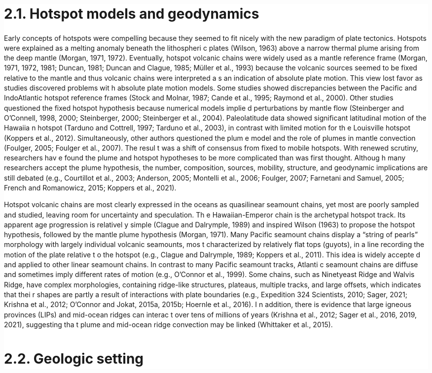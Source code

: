 # 2.1. Hotspot models and geodynamics  

Early concepts of hotspots were compelling because they seemed to fit nicely with the new paradigm of plate tectonics. Hotspots were explained as a melting anomaly beneath the lithospheri c plates (Wilson, 1963) above a narrow thermal plume arising from the deep mantle (Morgan, 1971, 1972). Eventually, hotspot volcanic chains were widely used as a mantle reference frame (Morgan, 1971, 1972, 1981; Duncan, 1981; Duncan and Clague, 1985; Müller et al., 1993) because the volcanic sources seemed to be fixed relative to the mantle and thus volcanic chains were interpreted a s an indication of absolute plate motion. This view lost favor as studies discovered problems wit h absolute plate motion models. Some studies showed discrepancies between the Pacific and IndoAtlantic hotspot reference frames (Stock and Molnar, 1987; Cande et al., 1995; Raymond et al., 2000). Other studies questioned the fixed hotspot hypothesis because numerical models implie d perturbations by mantle flow (Steinberger and O’Connell, 1998, 2000; Steinberger, 2000; Steinberger et al., 2004). Paleolatitude data showed significant latitudinal motion of the Hawaiia n hotspot (Tarduno and Cottrell, 1997; Tarduno et al., 2003), in contrast with limited motion for th e Louisville hotspot (Koppers et al., 2012). Simultaneously, other authors questioned the plum e model and the role of plumes in mantle convection (Foulger, 2005; Foulger et al., 2007). The resul t was a shift of consensus from fixed to mobile hotspots. With renewed scrutiny, researchers hav e found the plume and hotspot hypotheses to be more complicated than was first thought. Althoug h many researchers accept the plume hypothesis, the number, composition, sources, mobility, structure, and geodynamic implications are still debated (e.g., Courtillot et al., 2003; Anderson, 2005; Montelli et al., 2006; Foulger, 2007; Farnetani and Samuel, 2005; French and Romanowicz, 2015; Koppers et al., 2021).  

Hotspot volcanic chains are most clearly expressed in the oceans as quasilinear seamount chains, yet most are poorly sampled and studied, leaving room for uncertainty and speculation. Th e Hawaiian-Emperor chain is the archetypal hotspot track. Its apparent age progression is relativel y simple (Clague and Dalrymple, 1989) and inspired Wilson (1963) to propose the hotspot hypothesis, followed by the mantle plume hypothesis (Morgan, 1971). Many Pacific seamount chains display  a  “string  of  pearls”  morphology  with  largely  individual  volcanic  seamounts,  mos t characterized by relatively flat tops (guyots), in a line recording the motion of the plate relative t o the hotspot (e.g., Clague and Dalrymple, 1989; Koppers et al., 2011). This idea is widely accepte d and applied to other linear seamount chains. In contrast to many Pacific seamount tracks, Atlanti c seamount chains are diffuse and sometimes imply different rates of motion (e.g., O’Connor et al., 1999). Some chains, such as Ninetyeast Ridge and Walvis Ridge, have complex morphologies, containing ridge-like structures, plateaus, multiple tracks, and large offsets, which indicates that thei r shapes are partly a result of interactions with plate boundaries (e.g., Expedition 324 Scientists, 2010; Sager, 2021; Krishna et al., 2012; O’Connor and Jokat, 2015a, 2015b; Hoernle et al., 2016). I n addition, there is evidence that large igneous provinces (LIPs) and mid-ocean ridges can interac t over tens of millions of years (Krishna et al., 2012; Sager et al., 2016, 2019, 2021), suggesting tha t plume and mid-ocean ridge convection may be linked (Whittaker et al., 2015).  

# 2.2. Geologic setting  
